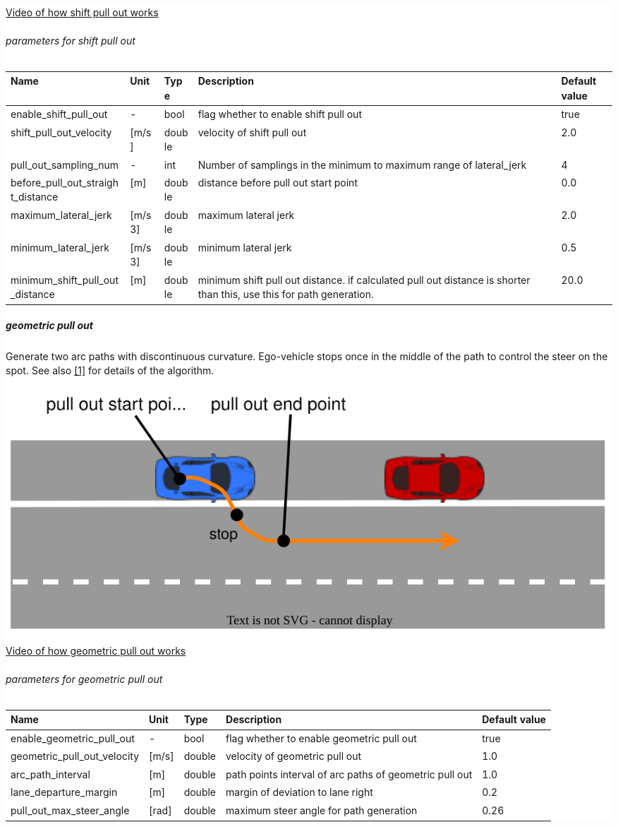 [Video of how shift pull out works](https://user-images.githubusercontent.com/39142679/187872468-6d5057ee-e039-499b-afc7-fe0dc8052a6b.mp4)

###### parameters for shift pull out

| Name                              | Unit   | Type   | Description                                                                                                          | Default value |
| :-------------------------------- | :----- | :----- | :------------------------------------------------------------------------------------------------------------------- | :------------ |
| enable_shift_pull_out             | -      | bool   | flag whether to enable shift pull out                                                                                | true          |
| shift_pull_out_velocity           | [m/s]  | double | velocity of shift pull out                                                                                           | 2.0           |
| pull_out_sampling_num             | -      | int    | Number of samplings in the minimum to maximum range of lateral_jerk                                                  | 4             |
| before_pull_out_straight_distance | [m]    | double | distance before pull out start point                                                                                 | 0.0           |
| maximum_lateral_jerk              | [m/s3] | double | maximum lateral jerk                                                                                                 | 2.0           |
| minimum_lateral_jerk              | [m/s3] | double | minimum lateral jerk                                                                                                 | 0.5           |
| minimum_shift_pull_out_distance   | [m]    | double | minimum shift pull out distance. if calculated pull out distance is shorter than this, use this for path generation. | 20.0          |

##### **geometric pull out**

Generate two arc paths with discontinuous curvature. Ego-vehicle stops once in the middle of the path to control the steer on the spot.
See also [[1]](https://www.sciencedirect.com/science/article/pii/S1474667015347431) for details of the algorithm.

![geometric_pull_out](./image/geometric_pull_out.drawio.svg)

[Video of how geometric pull out works](https://user-images.githubusercontent.com/39142679/181024707-3e7ca5ee-62de-4334-b9e9-ded313de1ea1.mp4)

###### parameters for geometric pull out

| Name                        | Unit  | Type   | Description                                             | Default value |
| :-------------------------- | :---- | :----- | :------------------------------------------------------ | :------------ |
| enable_geometric_pull_out   | -     | bool   | flag whether to enable geometric pull out               | true          |
| geometric_pull_out_velocity | [m/s] | double | velocity of geometric pull out                          | 1.0           |
| arc_path_interval           | [m]   | double | path points interval of arc paths of geometric pull out | 1.0           |
| lane_departure_margin       | [m]   | double | margin of deviation to lane right                       | 0.2           |
| pull_out_max_steer_angle    | [rad] | double | maximum steer angle for path generation                 | 0.26          |
